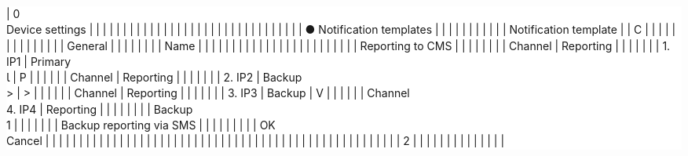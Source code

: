 | 0<br>Device settings                |                          |                |                          |              |              |            |
|                                     |                          |                |                          |              |              |            |
|                                     |                          |                |                          |              |              |            |
|                                     |                          |                |                          |              |              |            |
| ● Notification templates            |                          |                |                          |              |              |            |
|                                     |                          |                | Notification template    |              | C            |            |
|                                     |                          |                |                          |              |              |            |
|                                     |                          |                | General                  |              |              |            |
|                                     |                          |                | Name                     |              |              |            |
|                                     |                          |                |                          |              |              |            |
|                                     |                          |                |                          |              |              |            |
|                                     |                          |                | Reporting to CMS         |              |              |            |
|                                     |                          |                | Channel                  | Reporting    |              |            |
|                                     |                          |                | 1. IP1                   | Primary<br>ﺎ | P            |            |
|                                     |                          |                | Channel                  | Reporting    |              |            |
|                                     |                          |                | 2. IP2                   | Backup<br>>  | >            |            |
|                                     |                          |                | Channel                  | Reporting    |              |            |
|                                     |                          |                | 3. IP3                   | Backup       | V            |            |
|                                     |                          |                | Channel<br>4. IP4        | Reporting    |              |            |
|                                     |                          |                |                          | Backup<br>1  |              |            |
|                                     |                          |                | Backup reporting via SMS |              |              |            |
|                                     |                          |                |                          | OK<br>Cancel |              |            |
|                                     |                          |                |                          |              |              |            |
|                                     |                          |                |                          |              |              |            |
|                                     |                          |                |                          |              |              |            |
|                                     |                          |                |                          |              |              |            |
|                                     |                          |                |                          |              |              |            |
|                                     |                          |                |                          |              |              |            |
|                                     | 2                        |                |                          |              |              |            |
|                                     |                          |                |                          |              |              |            |
